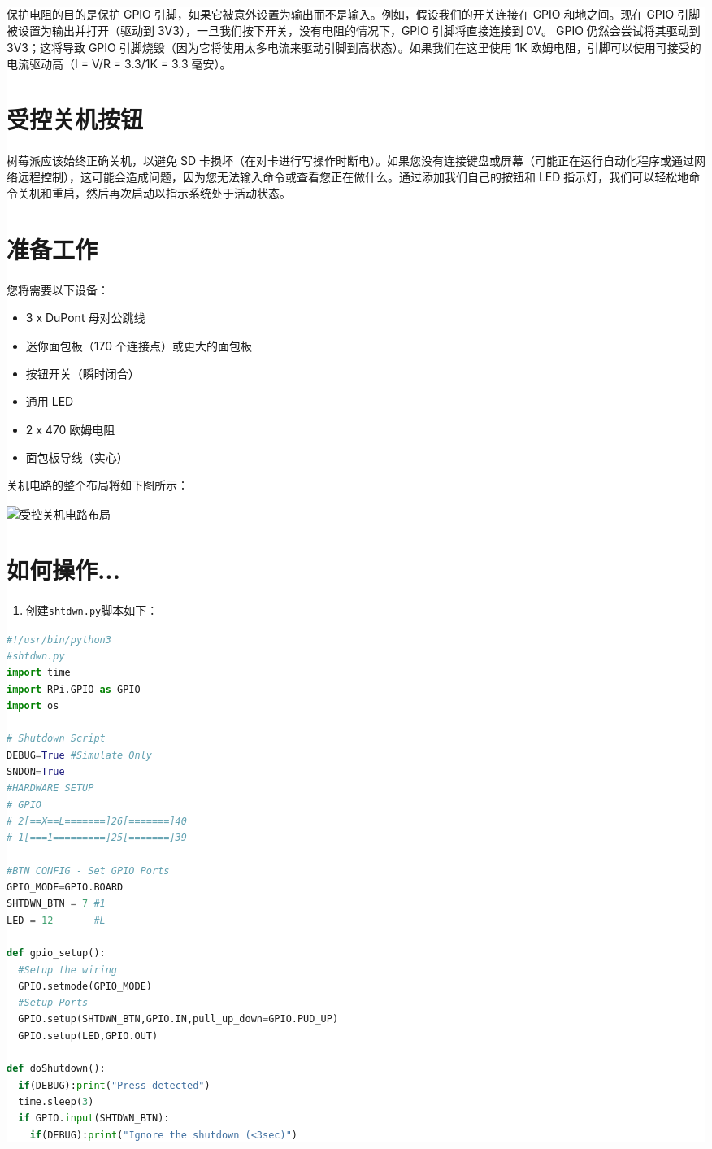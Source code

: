 保护电阻的目的是保护 GPIO 引脚，如果它被意外设置为输出而不是输入。例如，假设我们的开关连接在 GPIO 和地之间。现在 GPIO 引脚被设置为输出并打开（驱动到 3V3），一旦我们按下开关，没有电阻的情况下，GPIO 引脚将直接连接到 0V。 GPIO 仍然会尝试将其驱动到 3V3；这将导致 GPIO 引脚烧毁（因为它将使用太多电流来驱动引脚到高状态）。如果我们在这里使用 1K 欧姆电阻，引脚可以使用可接受的电流驱动高（I = V/R = 3.3/1K = 3.3 毫安）。

# 受控关机按钮

树莓派应该始终正确关机，以避免 SD 卡损坏（在对卡进行写操作时断电）。如果您没有连接键盘或屏幕（可能正在运行自动化程序或通过网络远程控制），这可能会造成问题，因为您无法输入命令或查看您正在做什么。通过添加我们自己的按钮和 LED 指示灯，我们可以轻松地命令关机和重启，然后再次启动以指示系统处于活动状态。

# 准备工作

您将需要以下设备：

+   3 x DuPont 母对公跳线

+   迷你面包板（170 个连接点）或更大的面包板

+   按钮开关（瞬时闭合）

+   通用 LED

+   2 x 470 欧姆电阻

+   面包板导线（实心）

关机电路的整个布局将如下图所示：

![](img/32384f24-fc03-40a6-953b-a4e9a263e4ab.png)受控关机电路布局

# 如何操作...

1.  创建`shtdwn.py`脚本如下：

```py
#!/usr/bin/python3 
#shtdwn.py 
import time 
import RPi.GPIO as GPIO 
import os 

# Shutdown Script 
DEBUG=True #Simulate Only 
SNDON=True 
#HARDWARE SETUP 
# GPIO 
# 2[==X==L=======]26[=======]40 
# 1[===1=========]25[=======]39 

#BTN CONFIG - Set GPIO Ports 
GPIO_MODE=GPIO.BOARD 
SHTDWN_BTN = 7 #1 
LED = 12       #L 

def gpio_setup(): 
  #Setup the wiring 
  GPIO.setmode(GPIO_MODE) 
  #Setup Ports 
  GPIO.setup(SHTDWN_BTN,GPIO.IN,pull_up_down=GPIO.PUD_UP) 
  GPIO.setup(LED,GPIO.OUT) 

def doShutdown(): 
  if(DEBUG):print("Press detected") 
  time.sleep(3) 
  if GPIO.input(SHTDWN_BTN): 
    if(DEBUG):print("Ignore the shutdown (<3sec)") 
```